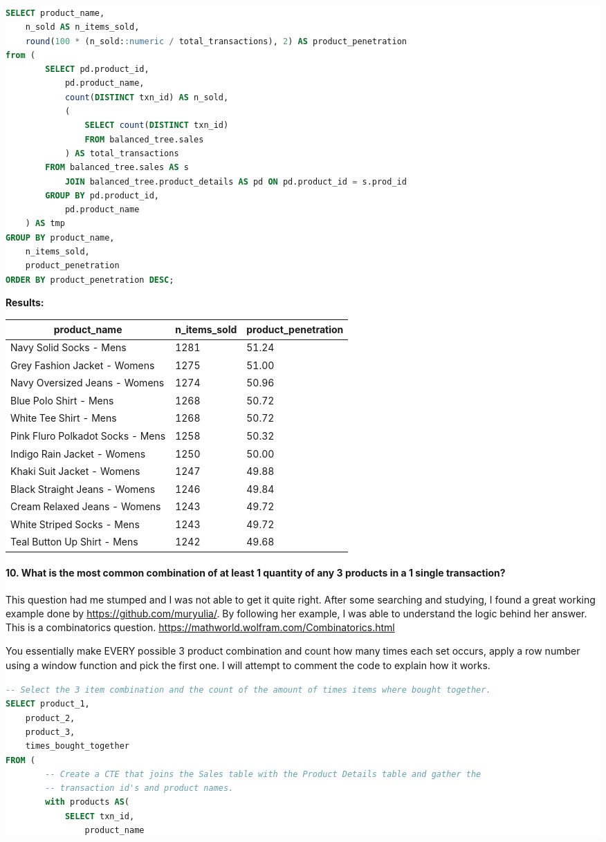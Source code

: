 ````sql
SELECT product_name,
	n_sold AS n_items_sold,
	round(100 * (n_sold::numeric / total_transactions), 2) AS product_penetration
from (
		SELECT pd.product_id,
			pd.product_name,
			count(DISTINCT txn_id) AS n_sold,
			(
				SELECT count(DISTINCT txn_id)
				FROM balanced_tree.sales
			) AS total_transactions
		FROM balanced_tree.sales AS s
			JOIN balanced_tree.product_details AS pd ON pd.product_id = s.prod_id
		GROUP BY pd.product_id,
			pd.product_name
	) AS tmp
GROUP BY product_name,
	n_items_sold,
	product_penetration
ORDER BY product_penetration DESC;
````

**Results:**

product_name                    |n_items_sold|product_penetration|
--------------------------------|------------|-------------------|
Navy Solid Socks - Mens         |        1281|              51.24|
Grey Fashion Jacket - Womens    |        1275|              51.00|
Navy Oversized Jeans - Womens   |        1274|              50.96|
Blue Polo Shirt - Mens          |        1268|              50.72|
White Tee Shirt - Mens          |        1268|              50.72|
Pink Fluro Polkadot Socks - Mens|        1258|              50.32|
Indigo Rain Jacket - Womens     |        1250|              50.00|
Khaki Suit Jacket - Womens      |        1247|              49.88|
Black Straight Jeans - Womens   |        1246|              49.84|
Cream Relaxed Jeans - Womens    |        1243|              49.72|
White Striped Socks - Mens      |        1243|              49.72|
Teal Button Up Shirt - Mens     |        1242|              49.68|

#### 10. What is the most common combination of at least 1 quantity of any 3 products in a 1 single transaction?

This question had me stumped and I was not able to get it quite right.  After some searching and studying, I 
 found a great working example done by https://github.com/muryulia/.  By following her example, I was able to understand the logic behind her answer. This is a combinatorics question. https://mathworld.wolfram.com/Combinatorics.html
 
 You essentially make EVERY possible 3 product combination and count how many times each set occurs, apply a row number using a window function and pick the first one.  I will attempt to comment the code to explain how it works. 

````sql
-- Select the 3 item combination and the count of the amount of times items where bought together.               
SELECT product_1,
	product_2,
	product_3,
	times_bought_together
FROM (
		-- Create a CTE that joins the Sales table with the Product Details table and gather the
		-- transaction id's and product names.
		with products AS(
			SELECT txn_id,
				product_name
````